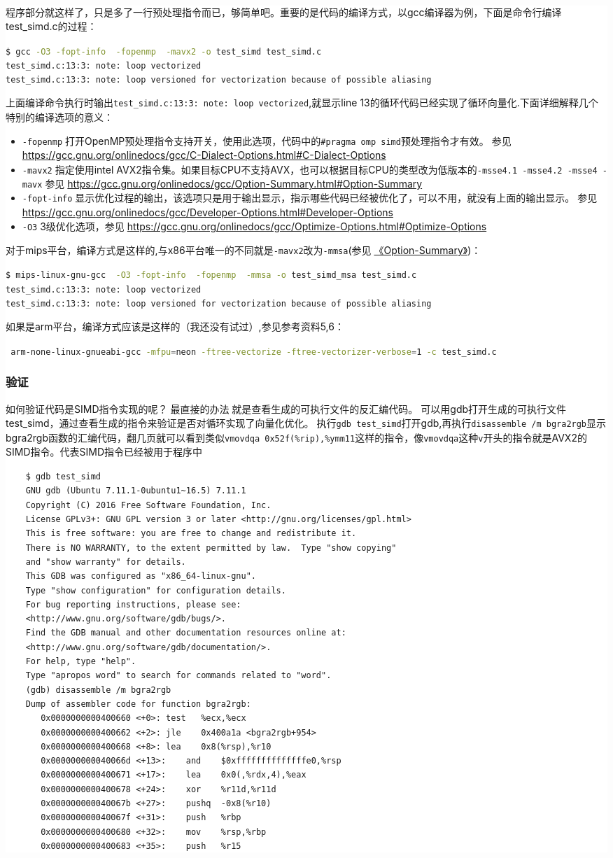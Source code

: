 程序部分就这样了，只是多了一行预处理指令而已，够简单吧。重要的是代码的编译方式，以gcc编译器为例，下面是命令行编译test_simd.c的过程：

```bash
$ gcc -O3 -fopt-info  -fopenmp  -mavx2 -o test_simd test_simd.c 
test_simd.c:13:3: note: loop vectorized
test_simd.c:13:3: note: loop versioned for vectorization because of possible aliasing
```

上面编译命令执行时输出`test_simd.c:13:3: note: loop vectorized`,就显示line 13的循环代码已经实现了循环向量化.下面详细解释几个特别的编译选项的意义：

- `-fopenmp` 打开OpenMP预处理指令支持开关，使用此选项，代码中的`#pragma omp simd`预处理指令才有效。
  参见 https://gcc.gnu.org/onlinedocs/gcc/C-Dialect-Options.html#C-Dialect-Options
- `-mavx2` 指定使用intel AVX2指令集。如果目标CPU不支持AVX，也可以根据目标CPU的类型改为低版本的`-msse4.1 -msse4.2 -msse4 -mavx`
  参见 https://gcc.gnu.org/onlinedocs/gcc/Option-Summary.html#Option-Summary
- `-fopt-info` 显示优化过程的输出，该选项只是用于输出显示，指示哪些代码已经被优化了，可以不用，就没有上面的输出显示。
  参见 https://gcc.gnu.org/onlinedocs/gcc/Developer-Options.html#Developer-Options
- `-O3` 3级优化选项，参见 https://gcc.gnu.org/onlinedocs/gcc/Optimize-Options.html#Optimize-Options

对于mips平台，编译方式是这样的,与x86平台唯一的不同就是`-mavx2`改为`-mmsa`(参见 [《Option-Summary》](https://gcc.gnu.org/onlinedocs/gcc/Option-Summary.html#Option-Summary))：

```bash
$ mips-linux-gnu-gcc  -O3 -fopt-info  -fopenmp  -mmsa -o test_simd_msa test_simd.c 
test_simd.c:13:3: note: loop vectorized
test_simd.c:13:3: note: loop versioned for vectorization because of possible aliasing
```

如果是arm平台，编译方式应该是这样的（我还没有试过）,参见参考资料5,6：

```bash
 arm-none-linux-gnueabi-gcc -mfpu=neon -ftree-vectorize -ftree-vectorizer-verbose=1 -c test_simd.c
```

### 验证

如何验证代码是SIMD指令实现的呢？
最直接的办法 就是查看生成的可执行文件的反汇编代码。
可以用gdb打开生成的可执行文件test_simd，通过查看生成的指令来验证是否对循环实现了向量化优化。
执行`gdb test_simd`打开gdb,再执行`disassemble /m bgra2rgb`显示bgra2rgb函数的汇编代码，翻几页就可以看到类似`vmovdqa 0x52f(%rip),%ymm11`这样的指令，像`vmovdqa`这种`v`开头的指令就是AVX2的SIMD指令。代表SIMD指令已经被用于程序中

```
	$ gdb test_simd
	GNU gdb (Ubuntu 7.11.1-0ubuntu1~16.5) 7.11.1
	Copyright (C) 2016 Free Software Foundation, Inc.
	License GPLv3+: GNU GPL version 3 or later <http://gnu.org/licenses/gpl.html>
	This is free software: you are free to change and redistribute it.
	There is NO WARRANTY, to the extent permitted by law.  Type "show copying"
	and "show warranty" for details.
	This GDB was configured as "x86_64-linux-gnu".
	Type "show configuration" for configuration details.
	For bug reporting instructions, please see:
	<http://www.gnu.org/software/gdb/bugs/>.
	Find the GDB manual and other documentation resources online at:
	<http://www.gnu.org/software/gdb/documentation/>.
	For help, type "help".
	Type "apropos word" to search for commands related to "word".
	(gdb) disassemble /m bgra2rgb
	Dump of assembler code for function bgra2rgb:
	   0x0000000000400660 <+0>:	test   %ecx,%ecx
	   0x0000000000400662 <+2>:	jle    0x400a1a <bgra2rgb+954>
	   0x0000000000400668 <+8>:	lea    0x8(%rsp),%r10
	   0x000000000040066d <+13>:	and    $0xffffffffffffffe0,%rsp
	   0x0000000000400671 <+17>:	lea    0x0(,%rdx,4),%eax
	   0x0000000000400678 <+24>:	xor    %r11d,%r11d
	   0x000000000040067b <+27>:	pushq  -0x8(%r10)
	   0x000000000040067f <+31>:	push   %rbp
	   0x0000000000400680 <+32>:	mov    %rsp,%rbp
	   0x0000000000400683 <+35>:	push   %r15
```